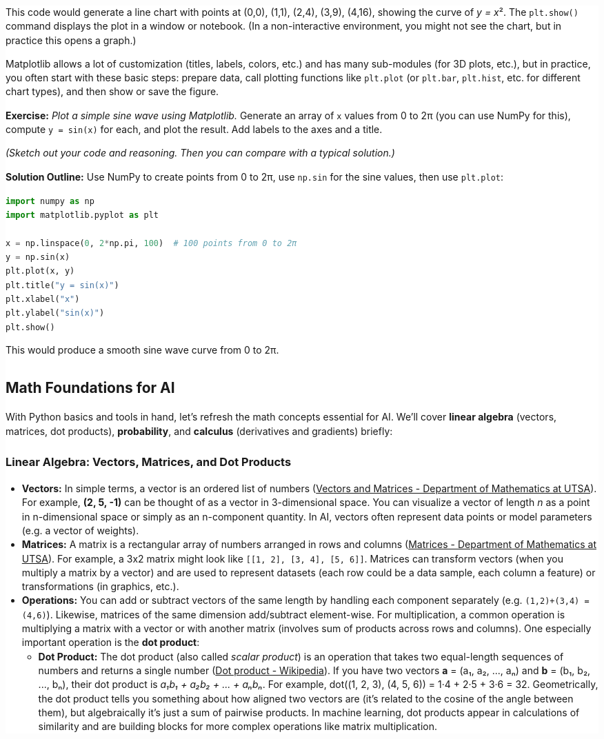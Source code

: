 This code would generate a line chart with points at (0,0), (1,1), (2,4), (3,9), (4,16), showing the curve of *y = x*². The `plt.show()` command displays the plot in a window or notebook. (In a non-interactive environment, you might not see the chart, but in practice this opens a graph.)

Matplotlib allows a lot of customization (titles, labels, colors, etc.) and has many sub-modules (for 3D plots, etc.), but in practice, you often start with these basic steps: prepare data, call plotting functions like `plt.plot` (or `plt.bar`, `plt.hist`, etc. for different chart types), and then show or save the figure.

**Exercise:** *Plot a simple sine wave using Matplotlib.* Generate an array of `x` values from 0 to 2π (you can use NumPy for this), compute `y = sin(x)` for each, and plot the result. Add labels to the axes and a title.

*(Sketch out your code and reasoning. Then you can compare with a typical solution.)*

**Solution Outline:** Use NumPy to create points from 0 to 2π, use `np.sin` for the sine values, then use `plt.plot`:

```python
import numpy as np
import matplotlib.pyplot as plt

x = np.linspace(0, 2*np.pi, 100)  # 100 points from 0 to 2π
y = np.sin(x)
plt.plot(x, y)
plt.title("y = sin(x)")
plt.xlabel("x")
plt.ylabel("sin(x)")
plt.show()
```

This would produce a smooth sine wave curve from 0 to 2π.

## Math Foundations for AI

With Python basics and tools in hand, let’s refresh the math concepts essential for AI. We’ll cover **linear algebra** (vectors, matrices, dot products), **probability**, and **calculus** (derivatives and gradients) briefly:

### Linear Algebra: Vectors, Matrices, and Dot Products

- **Vectors:** In simple terms, a vector is an ordered list of numbers ([Vectors and Matrices - Department of Mathematics at UTSA](https://mathresearch.utsa.edu/wiki/index.php?title=Vectors_and_Matrices#:~:text=A%20vector%20is%20an%20object,can%20really%20be%20much%20more)). For example, **(2, 5, -1)** can be thought of as a vector in 3-dimensional space. You can visualize a vector of length *n* as a point in n-dimensional space or simply as an n-component quantity. In AI, vectors often represent data points or model parameters (e.g. a vector of weights).
- **Matrices:** A matrix is a rectangular array of numbers arranged in rows and columns ([Matrices - Department of Mathematics at UTSA](https://mathresearch.utsa.edu/wiki/index.php?title=Matrices#:~:text=A%20matrix%20is%20a%20rectangular,a%20field%20F%20is%20a)). For example, a 3x2 matrix might look like `[[1, 2], [3, 4], [5, 6]]`. Matrices can transform vectors (when you multiply a matrix by a vector) and are used to represent datasets (each row could be a data sample, each column a feature) or transformations (in graphics, etc.).
- **Operations:** You can add or subtract vectors of the same length by handling each component separately (e.g. `(1,2)+(3,4) = (4,6)`). Likewise, matrices of the same dimension add/subtract element-wise. For multiplication, a common operation is multiplying a matrix with a vector or with another matrix (involves sum of products across rows and columns). One especially important operation is the **dot product**:
    - **Dot Product:** The dot product (also called *scalar product*) is an operation that takes two equal-length sequences of numbers and returns a single number ([Dot product - Wikipedia](https://en.wikipedia.org/wiki/Dot_product#:~:text=In%20mathematics%20%2C%20the%20dot,even%20though%20it%20is%20not)). If you have two vectors **a** = (a₁, a₂, ..., aₙ) and **b** = (b₁, b₂, ..., bₙ), their dot product is *a₁b₁ + a₂b₂ + ... + aₙbₙ*. For example, dot((1, 2, 3), (4, 5, 6)) = 1·4 + 2·5 + 3·6 = 32. Geometrically, the dot product tells you something about how aligned two vectors are (it’s related to the cosine of the angle between them), but algebraically it’s just a sum of pairwise products. In machine learning, dot products appear in calculations of similarity and are building blocks for more complex operations like matrix multiplication.